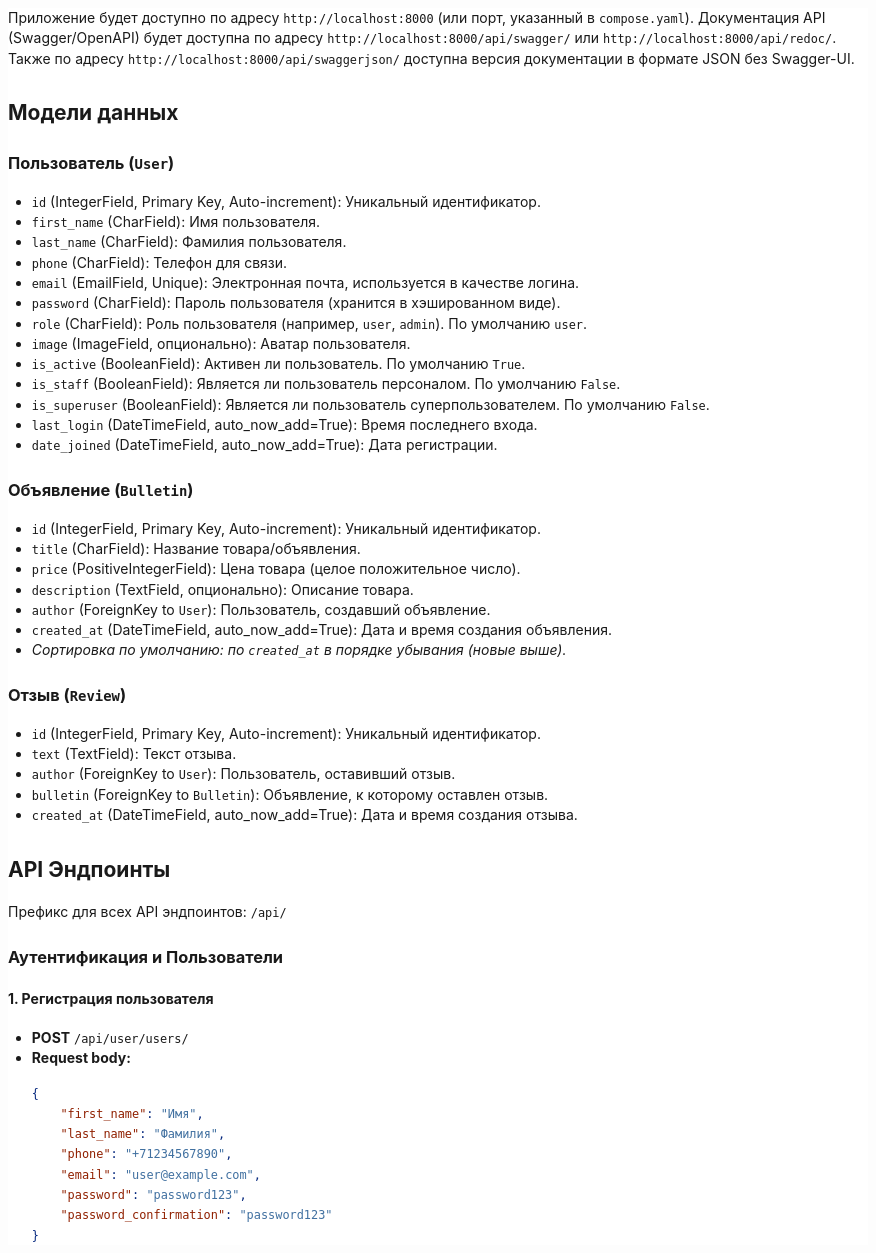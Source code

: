 Приложение будет доступно по адресу `http://localhost:8000` (или порт, указанный в `compose.yaml`).
Документация API (Swagger/OpenAPI) будет доступна по адресу `http://localhost:8000/api/swagger/` или `http://localhost:8000/api/redoc/`. Также по адресу `http://localhost:8000/api/swaggerjson/` доступна версия документации в формате JSON без Swagger-UI.

## Модели данных

### Пользователь (`User`)

-   `id` (IntegerField, Primary Key, Auto-increment): Уникальный идентификатор.
-   `first_name` (CharField): Имя пользователя.
-   `last_name` (CharField): Фамилия пользователя.
-   `phone` (CharField): Телефон для связи.
-   `email` (EmailField, Unique): Электронная почта, используется в качестве логина.
-   `password` (CharField): Пароль пользователя (хранится в хэшированном виде).
-   `role` (CharField): Роль пользователя (например, `user`, `admin`). По умолчанию `user`.
-   `image` (ImageField, опционально): Аватар пользователя.
-   `is_active` (BooleanField): Активен ли пользователь. По умолчанию `True`.
-   `is_staff` (BooleanField): Является ли пользователь персоналом. По умолчанию `False`.
-   `is_superuser` (BooleanField): Является ли пользователь суперпользователем. По умолчанию `False`.
-   `last_login` (DateTimeField, auto_now_add=True): Время последнего входа.
-   `date_joined` (DateTimeField, auto_now_add=True): Дата регистрации.

### Объявление (`Bulletin`)

-   `id` (IntegerField, Primary Key, Auto-increment): Уникальный идентификатор.
-   `title` (CharField): Название товара/объявления.
-   `price` (PositiveIntegerField): Цена товара (целое положительное число).
-   `description` (TextField, опционально): Описание товара.
-   `author` (ForeignKey to `User`): Пользователь, создавший объявление.
-   `created_at` (DateTimeField, auto_now_add=True): Дата и время создания объявления.
-   *Сортировка по умолчанию: по `created_at` в порядке убывания (новые выше).*

### Отзыв (`Review`)

-   `id` (IntegerField, Primary Key, Auto-increment): Уникальный идентификатор.
-   `text` (TextField): Текст отзыва.
-   `author` (ForeignKey to `User`): Пользователь, оставивший отзыв.
-   `bulletin` (ForeignKey to `Bulletin`): Объявление, к которому оставлен отзыв.
-   `created_at` (DateTimeField, auto_now_add=True): Дата и время создания отзыва.

## API Эндпоинты

Префикс для всех API эндпоинтов: `/api/`

### Аутентификация и Пользователи

#### 1. Регистрация пользователя
-   **POST** `/api/user/users/`
-   **Request body:**
    ```json
    {
        "first_name": "Имя",
        "last_name": "Фамилия",
        "phone": "+71234567890",
        "email": "user@example.com",
        "password": "password123",
        "password_confirmation": "password123"
    }
    ```
